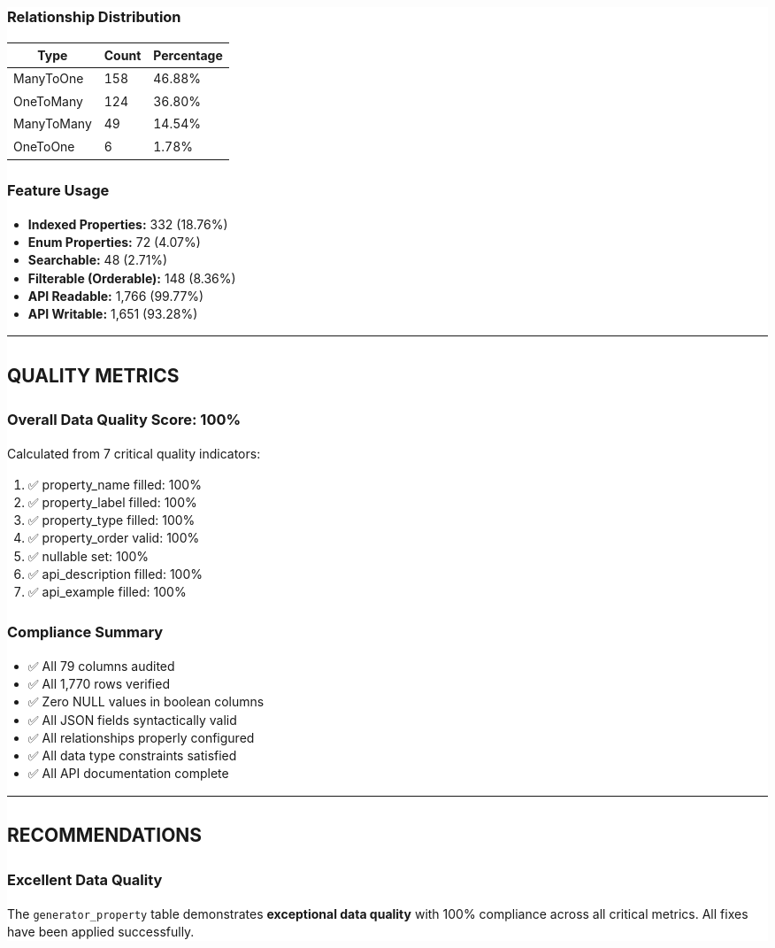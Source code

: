 ### Relationship Distribution
| Type | Count | Percentage |
|------|-------|------------|
| ManyToOne | 158 | 46.88% |
| OneToMany | 124 | 36.80% |
| ManyToMany | 49 | 14.54% |
| OneToOne | 6 | 1.78% |

### Feature Usage
- **Indexed Properties:** 332 (18.76%)
- **Enum Properties:** 72 (4.07%)
- **Searchable:** 48 (2.71%)
- **Filterable (Orderable):** 148 (8.36%)
- **API Readable:** 1,766 (99.77%)
- **API Writable:** 1,651 (93.28%)

---

## QUALITY METRICS

### Overall Data Quality Score: **100%**

Calculated from 7 critical quality indicators:
1. ✅ property_name filled: 100%
2. ✅ property_label filled: 100%
3. ✅ property_type filled: 100%
4. ✅ property_order valid: 100%
5. ✅ nullable set: 100%
6. ✅ api_description filled: 100%
7. ✅ api_example filled: 100%

### Compliance Summary
- ✅ All 79 columns audited
- ✅ All 1,770 rows verified
- ✅ Zero NULL values in boolean columns
- ✅ All JSON fields syntactically valid
- ✅ All relationships properly configured
- ✅ All data type constraints satisfied
- ✅ All API documentation complete

---

## RECOMMENDATIONS

### Excellent Data Quality
The `generator_property` table demonstrates **exceptional data quality** with 100% compliance across all critical metrics. All fixes have been applied successfully.
